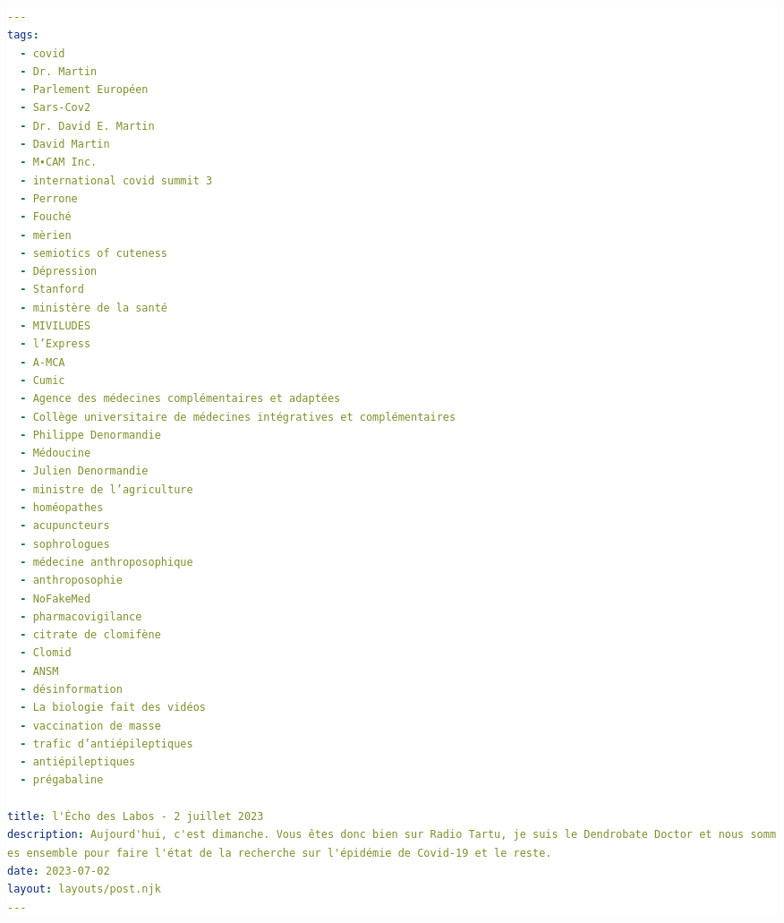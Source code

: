 ```yaml
---
tags:
  - covid
  - Dr. Martin
  - Parlement Européen
  - Sars-Cov2
  - Dr. David E. Martin
  - David Martin
  - M∙CAM Inc.
  - international covid summit 3
  - Perrone
  - Fouché
  - mèrien
  - semiotics of cuteness
  - Dépression
  - Stanford
  - ministère de la santé
  - MIVILUDES
  - l’Express
  - A-MCA
  - Cumic
  - Agence des médecines complémentaires et adaptées
  - Collège universitaire de médecines intégratives et complémentaires
  - Philippe Denormandie
  - Médoucine
  - Julien Denormandie
  - ministre de l’agriculture
  - homéopathes
  - acupuncteurs
  - sophrologues
  - médecine anthroposophique
  - anthroposophie
  - NoFakeMed
  - pharmacovigilance
  - citrate de clomifène
  - Clomid
  - ANSM
  - désinformation
  - La biologie fait des vidéos
  - vaccination de masse
  - trafic d’antiépileptiques
  - antiépileptiques
  - prégabaline

title: l'Écho des Labos - 2 juillet 2023
description: Aujourd'hui, c'est dimanche. Vous êtes donc bien sur Radio Tartu, je suis le Dendrobate Doctor et nous sommes ensemble pour faire l'état de la recherche sur l'épidémie de Covid-19 et le reste.
date: 2023-07-02
layout: layouts/post.njk
---
```
